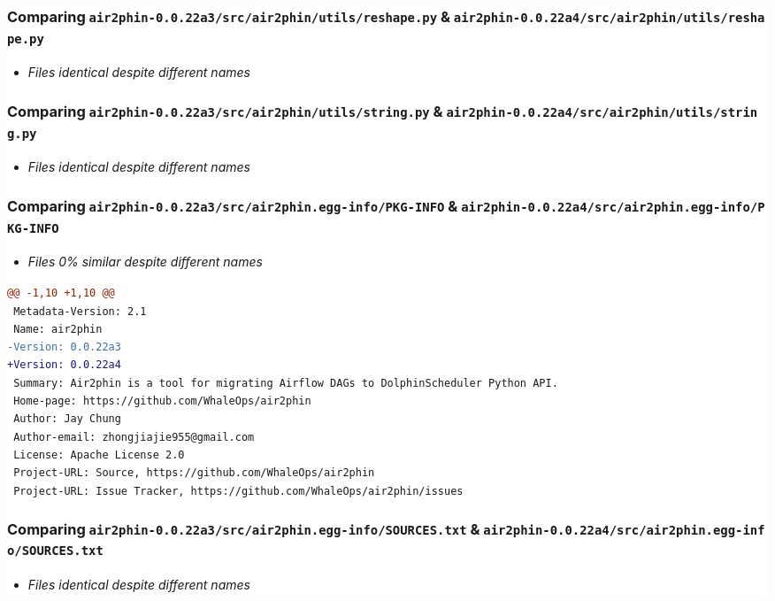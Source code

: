### Comparing `air2phin-0.0.22a3/src/air2phin/utils/reshape.py` & `air2phin-0.0.22a4/src/air2phin/utils/reshape.py`

 * *Files identical despite different names*

### Comparing `air2phin-0.0.22a3/src/air2phin/utils/string.py` & `air2phin-0.0.22a4/src/air2phin/utils/string.py`

 * *Files identical despite different names*

### Comparing `air2phin-0.0.22a3/src/air2phin.egg-info/PKG-INFO` & `air2phin-0.0.22a4/src/air2phin.egg-info/PKG-INFO`

 * *Files 0% similar despite different names*

```diff
@@ -1,10 +1,10 @@
 Metadata-Version: 2.1
 Name: air2phin
-Version: 0.0.22a3
+Version: 0.0.22a4
 Summary: Air2phin is a tool for migrating Airflow DAGs to DolphinScheduler Python API.
 Home-page: https://github.com/WhaleOps/air2phin
 Author: Jay Chung
 Author-email: zhongjiajie955@gmail.com
 License: Apache License 2.0
 Project-URL: Source, https://github.com/WhaleOps/air2phin
 Project-URL: Issue Tracker, https://github.com/WhaleOps/air2phin/issues
```

### Comparing `air2phin-0.0.22a3/src/air2phin.egg-info/SOURCES.txt` & `air2phin-0.0.22a4/src/air2phin.egg-info/SOURCES.txt`

 * *Files identical despite different names*

